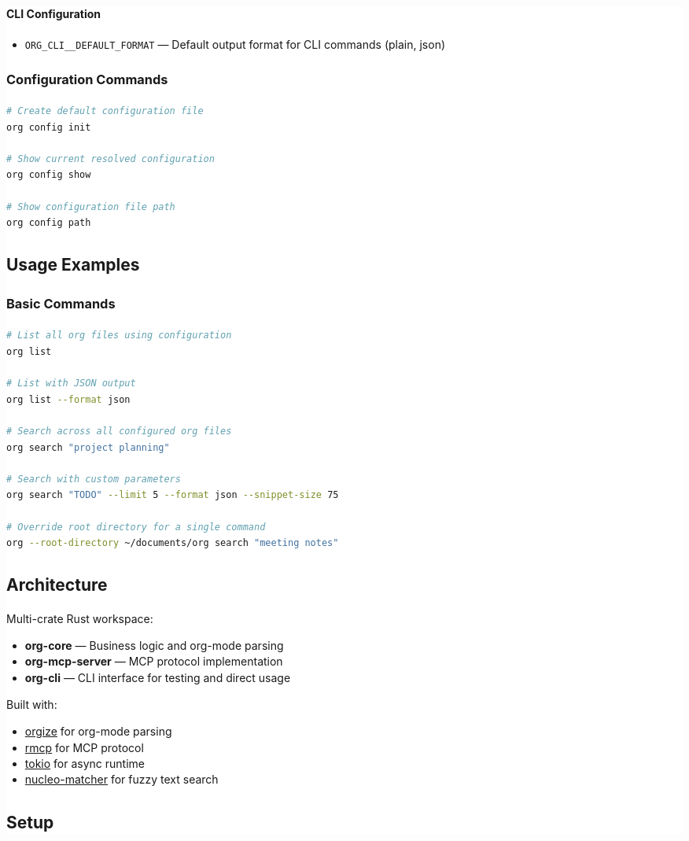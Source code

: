 #### CLI Configuration
- `ORG_CLI__DEFAULT_FORMAT` — Default output format for CLI commands (plain, json)

### Configuration Commands

```bash
# Create default configuration file
org config init

# Show current resolved configuration
org config show

# Show configuration file path
org config path
```

## Usage Examples

### Basic Commands

```bash
# List all org files using configuration
org list

# List with JSON output
org list --format json

# Search across all configured org files
org search "project planning"

# Search with custom parameters
org search "TODO" --limit 5 --format json --snippet-size 75

# Override root directory for a single command
org --root-directory ~/documents/org search "meeting notes"
```

## Architecture

Multi-crate Rust workspace:

- **org-core** — Business logic and org-mode parsing
- **org-mcp-server** — MCP protocol implementation
- **org-cli** — CLI interface for testing and direct usage

Built with:

- [orgize](https://crates.io/crates/orgize) for org-mode parsing
- [rmcp](https://crates.io/crates/rmcp) for MCP protocol
- [tokio](https://crates.io/crates/tokio) for async runtime
- [nucleo-matcher](https://crates.io/crates/nucleo-matcher) for fuzzy text search

## Setup
